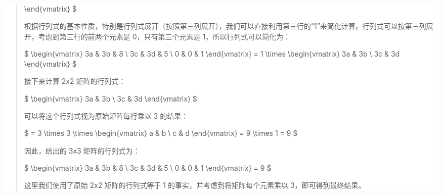    > \end{vmatrix}
   > $
   >
   > 根据行列式的基本性质，特别是行列式展开（按照第三列展开），我们可以直接利用第三行的“1”来简化计算。行列式可以按第三列展开，考虑到第三行的前两个元素是 0，只有第三个元素是 1，所以行列式可以简化为：
   >
   > $
   > \begin{vmatrix}
   >   3a & 3b & 8 \\
   >   3c & 3d & 5 \\
   >   0 & 0 & 1
   > \end{vmatrix}
   > = 1 \times \begin{vmatrix}
   >   3a & 3b \\
   >   3c & 3d
   > \end{vmatrix}
   > $
   >
   > 接下来计算 2x2 矩阵的行列式：
   >
   > $
   > \begin{vmatrix}
   >   3a & 3b \\
   >   3c & 3d
   > \end{vmatrix}
   > $
   >
   > 可以将这个行列式视为原始矩阵每行乘以 3 的结果：
   >
   > $
   > = 3 \times 3 \times \begin{vmatrix}
   >   a & b \\
   >   c & d
   > \end{vmatrix}
   > = 9 \times 1
   > = 9
   > $
   >
   > 因此，给出的 3x3 矩阵的行列式为：
   >
   > $
   > \begin{vmatrix}
   >   3a & 3b & 8 \\
   >   3c & 3d & 5 \\
   >   0 & 0 & 1
   > \end{vmatrix}
   > = 9
   > $
   >
   > 这里我们使用了原始 2x2 矩阵的行列式等于 1 的事实，并考虑到将矩阵每个元素乘以 3，即可得到最终结果。
